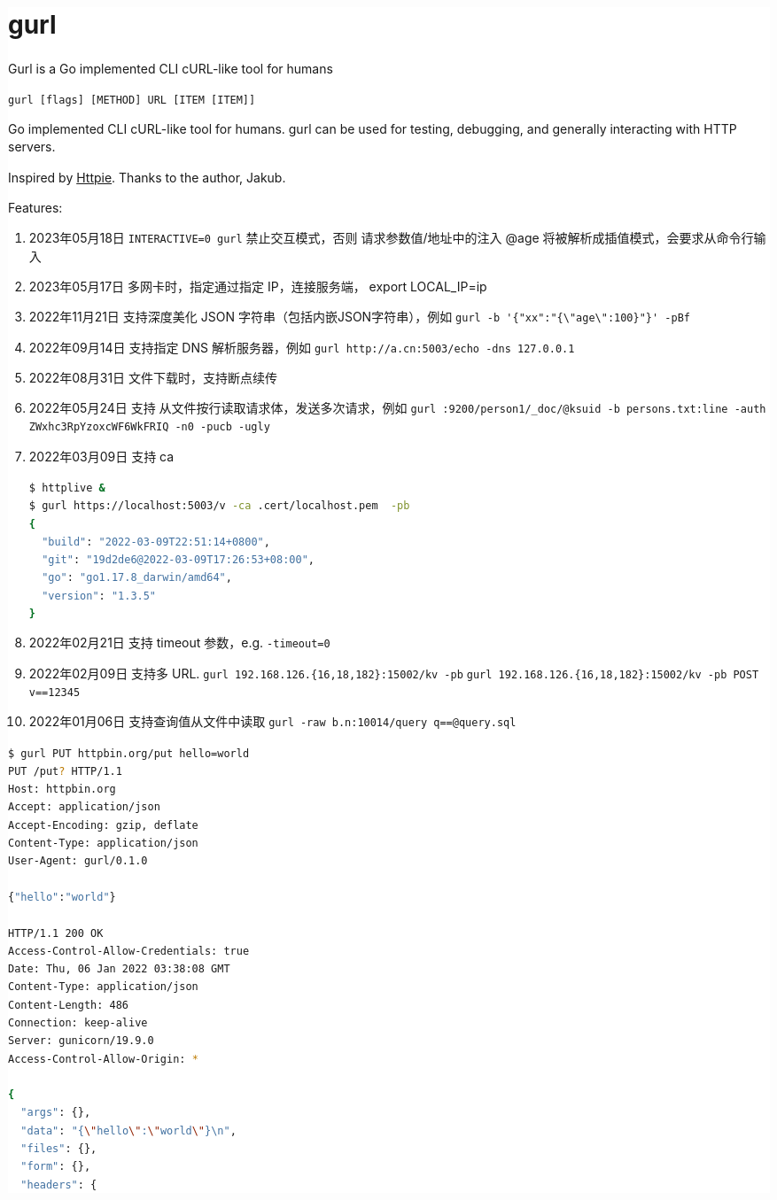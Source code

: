 # gurl

Gurl is a Go implemented CLI cURL-like tool for humans

`gurl [flags] [METHOD] URL [ITEM [ITEM]]`

Go implemented CLI cURL-like tool for humans. gurl can be used for testing, debugging, and generally interacting with
HTTP servers.

Inspired by [Httpie](https://github.com/jakubroztocil/httpie). Thanks to the author, Jakub.

Features:

1. 2023年05月18日 `INTERACTIVE=0 gurl` 禁止交互模式，否则 请求参数值/地址中的注入 @age 将被解析成插值模式，会要求从命令行输入
2. 2023年05月17日 多网卡时，指定通过指定 IP，连接服务端， export LOCAL_IP=ip
3. 2022年11月21日 支持深度美化 JSON 字符串（包括内嵌JSON字符串），例如  `gurl -b '{"xx":"{\"age\":100}"}' -pBf`
4. 2022年09月14日 支持指定 DNS 解析服务器，例如  `gurl http://a.cn:5003/echo -dns 127.0.0.1`
5. 2022年08月31日 文件下载时，支持断点续传
6. 2022年05月24日 支持
   从文件按行读取请求体，发送多次请求，例如 `gurl :9200/person1/_doc/@ksuid -b persons.txt:line -auth ZWxhc3RpYzoxcWF6WkFRIQ -n0 -pucb -ugly`
7. 2022年03月09日 支持 ca

   ```sh
   $ httplive &
   $ gurl https://localhost:5003/v -ca .cert/localhost.pem  -pb
   {
     "build": "2022-03-09T22:51:14+0800",
     "git": "19d2de6@2022-03-09T17:26:53+08:00",
     "go": "go1.17.8_darwin/amd64",
     "version": "1.3.5"
   }
   ```

8. 2022年02月21日 支持 timeout 参数，e.g.  `-timeout=0`
9. 2022年02月09日 支持多
   URL. `gurl 192.168.126.{16,18,182}:15002/kv -pb` `gurl 192.168.126.{16,18,182}:15002/kv -pb POST v==12345`
10. 2022年01月06日 支持查询值从文件中读取 `gurl -raw b.n:10014/query q==@query.sql`

```sh
$ gurl PUT httpbin.org/put hello=world
PUT /put? HTTP/1.1
Host: httpbin.org
Accept: application/json
Accept-Encoding: gzip, deflate
Content-Type: application/json
User-Agent: gurl/0.1.0

{"hello":"world"}

HTTP/1.1 200 OK
Access-Control-Allow-Credentials: true
Date: Thu, 06 Jan 2022 03:38:08 GMT
Content-Type: application/json
Content-Length: 486
Connection: keep-alive
Server: gunicorn/19.9.0
Access-Control-Allow-Origin: *

{
  "args": {},
  "data": "{\"hello\":\"world\"}\n",
  "files": {},
  "form": {},
  "headers": {
```
